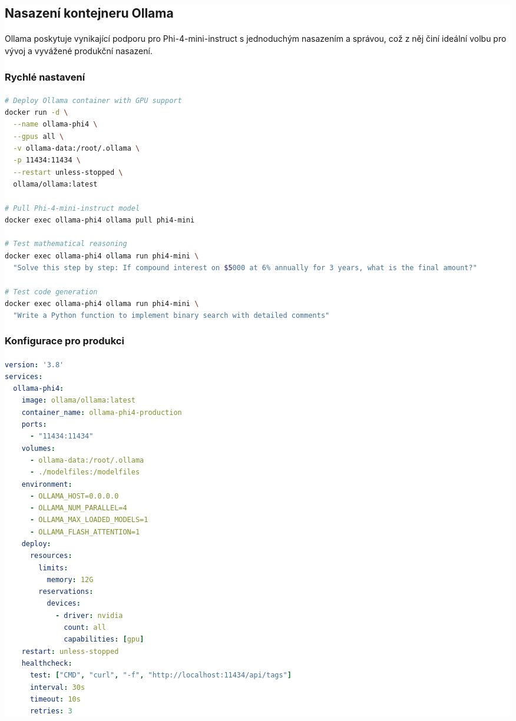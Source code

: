 ## Nasazení kontejneru Ollama

Ollama poskytuje vynikající podporu pro Phi-4-mini-instruct s jednoduchým nasazením a správou, což z něj činí ideální volbu pro vývoj a vyvážené produkční nasazení.

### Rychlé nastavení

```bash
# Deploy Ollama container with GPU support
docker run -d \
  --name ollama-phi4 \
  --gpus all \
  -v ollama-data:/root/.ollama \
  -p 11434:11434 \
  --restart unless-stopped \
  ollama/ollama:latest

# Pull Phi-4-mini-instruct model
docker exec ollama-phi4 ollama pull phi4-mini

# Test mathematical reasoning
docker exec ollama-phi4 ollama run phi4-mini \
  "Solve this step by step: If compound interest on $5000 at 6% annually for 3 years, what is the final amount?"

# Test code generation
docker exec ollama-phi4 ollama run phi4-mini \
  "Write a Python function to implement binary search with detailed comments"
```

### Konfigurace pro produkci

```yaml
version: '3.8'
services:
  ollama-phi4:
    image: ollama/ollama:latest
    container_name: ollama-phi4-production
    ports:
      - "11434:11434"
    volumes:
      - ollama-data:/root/.ollama
      - ./modelfiles:/modelfiles
    environment:
      - OLLAMA_HOST=0.0.0.0
      - OLLAMA_NUM_PARALLEL=4
      - OLLAMA_MAX_LOADED_MODELS=1
      - OLLAMA_FLASH_ATTENTION=1
    deploy:
      resources:
        limits:
          memory: 12G
        reservations:
          devices:
            - driver: nvidia
              count: all
              capabilities: [gpu]
    restart: unless-stopped
    healthcheck:
      test: ["CMD", "curl", "-f", "http://localhost:11434/api/tags"]
      interval: 30s
      timeout: 10s
      retries: 3

```